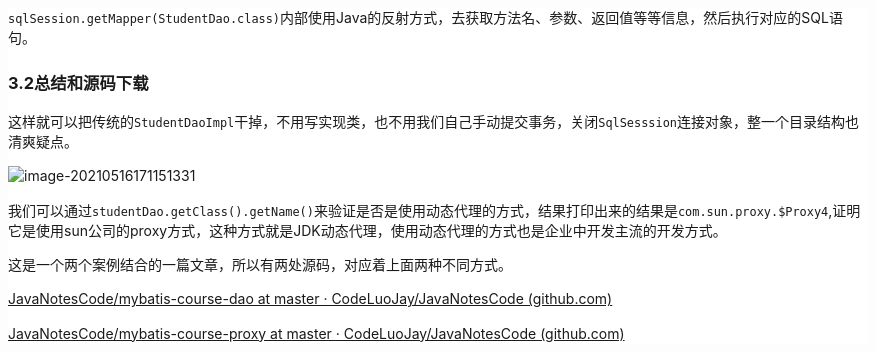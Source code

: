 `sqlSession.getMapper(StudentDao.class)`内部使用Java的反射方式，去获取方法名、参数、返回值等等信息，然后执行对应的SQL语句。

### 3.2总结和源码下载

这样就可以把传统的`StudentDaoImpl`干掉，不用写实现类，也不用我们自己手动提交事务，关闭`SqlSesssion`连接对象，整一个目录结构也清爽疑点。

![image-20210516171151331](https://gitee.com/codeluojay/TyproaImage/raw/master/images/image-20210516171151331.png)

我们可以通过`studentDao.getClass().getName()`来验证是否是使用动态代理的方式，结果打印出来的结果是`com.sun.proxy.$Proxy4`,证明它是使用sun公司的proxy方式，这种方式就是JDK动态代理，使用动态代理的方式也是企业中开发主流的开发方式。

这是一个两个案例结合的一篇文章，所以有两处源码，对应着上面两种不同方式。

[JavaNotesCode/mybatis-course-dao at master · CodeLuoJay/JavaNotesCode (github.com)](https://github.com/CodeLuoJay/JavaNotesCode/tree/master/mybatis-course-dao)

[JavaNotesCode/mybatis-course-proxy at master · CodeLuoJay/JavaNotesCode (github.com)](https://github.com/CodeLuoJay/JavaNotesCode/tree/master/mybatis-course-proxy)